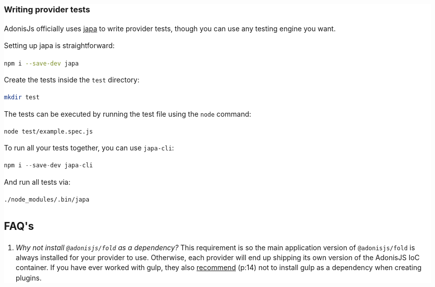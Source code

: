 ### Writing provider tests
AdonisJs officially uses [japa](https://github.com/thetutlage/japa) to write provider tests, though you can use any testing engine you want.

Setting up japa is straightforward:

```bash
npm i --save-dev japa
```

Create the tests inside the `test` directory:

```bash
mkdir test
```

The tests can be executed by running the test file using the `node` command:

```bash
node test/example.spec.js
```

To run all your tests together, you can use `japa-cli`:

```js
npm i --save-dev japa-cli
```

And run all tests via:

```bash
./node_modules/.bin/japa
```

## FAQ's

1. *Why not install `@adonisjs/fold` as a dependency?*
  This requirement is so the main application version of `@adonisjs/fold` is always installed for your provider to use. Otherwise, each provider will end up shipping its own version of the AdonisJS IoC container. If you have ever worked with gulp, they also [recommend](https://github.com/gulpjs/gulp/blob/master/docs/writing-a-plugin/guidelines.md) (p:14) not to install gulp as a dependency when creating plugins.
